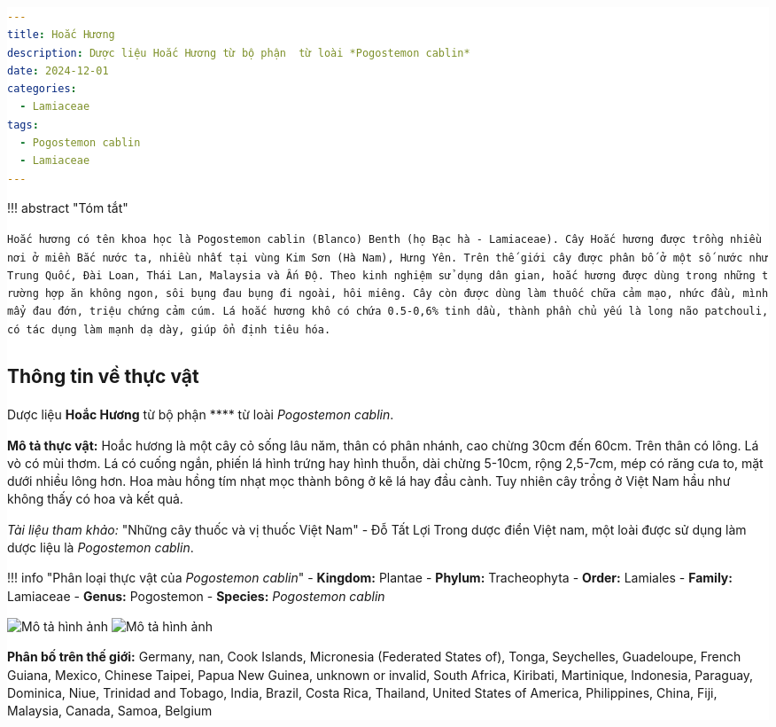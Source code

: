 ```yaml
---
title: Hoắc Hương
description: Dược liệu Hoắc Hương từ bộ phận  từ loài *Pogostemon cablin*
date: 2024-12-01
categories:
  - Lamiaceae
tags:
  - Pogostemon cablin
  - Lamiaceae
---
```

!!! abstract "Tóm tắt"

    Hoắc hương có tên khoa học là Pogostemon cablin (Blanco) Benth (họ Bạc hà - Lamiaceae). Cây Hoắc hương được trồng nhiều nơi ở miền Bắc nước ta, nhiều nhất tại vùng Kim Sơn (Hà Nam), Hưng Yên. Trên thế giới cây được phân bố ở một số nước như Trung Quốc, Đài Loan, Thái Lan, Malaysia và Ấn Độ. Theo kinh nghiệm sử dụng dân gian, hoắc hương được dùng trong những trường hợp ăn không ngon, sôi bụng đau bụng đi ngoài, hôi miêng. Cây còn được dùng làm thuốc chữa cảm mạo, nhức đầu, mình mẩy đau đớn, triệu chứng cảm cúm. Lá hoắc hương khô có chứa 0.5-0,6% tinh dầu, thành phần chủ yếu là long não patchouli, có tác dụng làm mạnh dạ dày, giúp ổn định tiêu hóa.

## Thông tin về thực vật


Dược liệu **Hoắc Hương** từ bộ phận **** từ loài *Pogostemon cablin*.

**Mô tả thực vật:** Hoắc hương là một cây cỏ sống lâu năm, thân có phân nhánh, cao chừng 30cm đến 60cm. Trên thân có lông. Lá vò có mùi thơm. Lá có cuống ngắn, phiến lá hình trứng hay hình thuỗn, dài chừng 5-10cm, rộng 2,5-7cm, mép có răng cưa to, mặt dưới nhiều lông hơn. Hoa màu hồng tím nhạt mọc thành bông ở kẽ lá hay đầu cành. Tuy nhiên cây trồng ở Việt Nam hầu như không thấy có hoa và kết quả.

*Tài liệu tham khảo:* "Những cây thuốc và vị thuốc Việt Nam" - Đỗ Tất Lợi 
Trong dược điển Việt nam, một loài được sử dụng làm dược liệu là *Pogostemon cablin*.

!!! info "Phân loại thực vật của *Pogostemon cablin*"
    - **Kingdom:** Plantae
    - **Phylum:** Tracheophyta
    - **Order:** Lamiales
    - **Family:** Lamiaceae
    - **Genus:** Pogostemon
    - **Species:** *Pogostemon cablin*

<img src="https://indiabiodiversity.org/biodiv/observations//c06cb766-5783-4a77-abea-e9fa21e13e2c/d39f06f4aa224f38826eb7ffbaddef25.jpg" alt="Mô tả hình ảnh" width="100" height="100">
<img src="https://services.jacq.org/jacq-services/rest/images/europeana/1669638?withredirect=1" alt="Mô tả hình ảnh" width="100" height="100">

**Phân bố trên thế giới:** Germany, nan, Cook Islands, Micronesia (Federated States of), Tonga, Seychelles, Guadeloupe, French Guiana, Mexico, Chinese Taipei, Papua New Guinea, unknown or invalid, South Africa, Kiribati, Martinique, Indonesia, Paraguay, Dominica, Niue, Trinidad and Tobago, India, Brazil, Costa Rica, Thailand, United States of America, Philippines, China, Fiji, Malaysia, Canada, Samoa, Belgium

